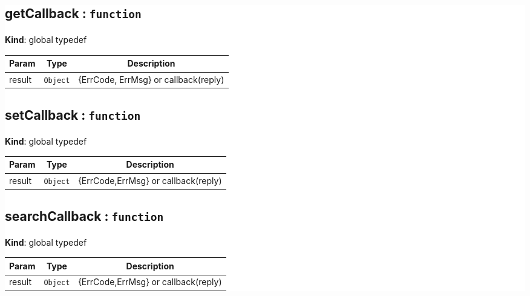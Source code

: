 <a name="getCallback"></a>

## getCallback : <code>function</code>
**Kind**: global typedef  

| Param | Type | Description |
| --- | --- | --- |
| result | <code>Object</code> | {ErrCode, ErrMsg} or callback(reply) |

<a name="setCallback"></a>

## setCallback : <code>function</code>
**Kind**: global typedef  

| Param | Type | Description |
| --- | --- | --- |
| result | <code>Object</code> | {ErrCode,ErrMsg} or callback(reply) |

<a name="searchCallback"></a>

## searchCallback : <code>function</code>
**Kind**: global typedef  

| Param | Type | Description |
| --- | --- | --- |
| result | <code>Object</code> | {ErrCode,ErrMsg} or callback(reply) |